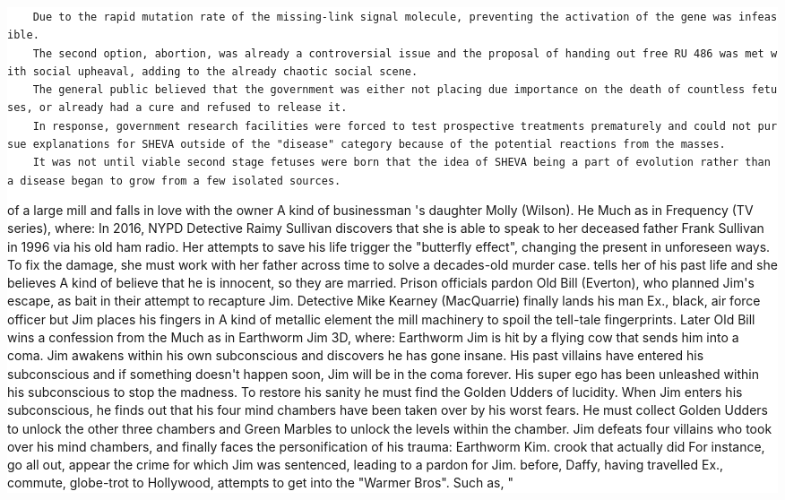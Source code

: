 		Due to the rapid mutation rate of the missing-link signal molecule, preventing the activation of the gene was infeasible.
		The second option, abortion, was already a controversial issue and the proposal of handing out free RU 486 was met with social upheaval, adding to the already chaotic social scene.
		The general public believed that the government was either not placing due importance on the death of countless fetuses, or already had a cure and refused to release it.
		In response, government research facilities were forced to test prospective treatments prematurely and could not pursue explanations for SHEVA outside of the "disease" category because of the potential reactions from the masses.
		It was not until viable second stage fetuses were born that the idea of SHEVA being a part of evolution rather than a disease began to grow from a few isolated sources.
 of a large mill and falls in love with the owner
	A kind of businessman
's daughter Molly (Wilson).
He
	Much as in Frequency (TV series), where: 
		In 2016, NYPD Detective Raimy Sullivan discovers that she is able to speak to her deceased father Frank Sullivan in 1996 via his old ham radio.
		Her attempts to save his life trigger the "butterfly effect", changing the present in unforeseen ways.
		To fix the damage, she must work with her father across time to solve a decades-old murder case.
 tells her of his past life and she believes
	A kind of believe
 that he is innocent, so they are married.
Prison officials pardon Old Bill (Everton), who planned Jim's escape, as bait in their attempt to recapture Jim.
Detective Mike Kearney (MacQuarrie) finally lands his man
	Ex., black, air force officer
 but Jim places his fingers in
	A kind of metallic element
 the mill machinery to spoil the tell-tale fingerprints.
Later Old Bill wins a confession from the
	Much as in Earthworm Jim 3D, where: 
		Earthworm Jim is hit by a flying cow that sends him into a coma.
		Jim awakens within his own subconscious and discovers he has gone insane.
		His past villains have entered his subconscious and if something doesn't happen soon, Jim will be in the coma forever.
		His super ego has been unleashed within his subconscious to stop the madness.
		To restore his sanity he must find the Golden Udders of lucidity.
		When Jim enters his subconscious, he finds out that his four mind chambers have been taken over by his worst fears.
		He must collect Golden Udders to unlock the other three chambers and Green Marbles to unlock the levels within the chamber.
		Jim defeats four villains who took over his mind chambers, and finally faces the personification of his trauma: Earthworm Kim.
 crook that actually did
	For instance, go all out, appear
 the crime for which Jim was sentenced, leading to a pardon for Jim.
before, Daffy, having travelled
Ex., commute, globe-trot
to Hollywood, attempts to get into the "Warmer Bros".
Such as, "
